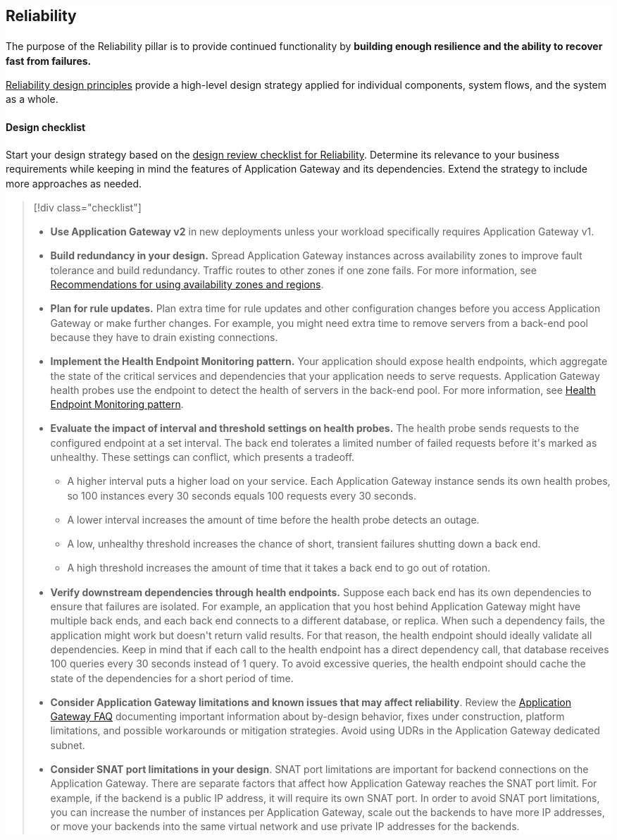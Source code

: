 ## Reliability

The purpose of the Reliability pillar is to provide continued functionality by **building enough resilience and the ability to recover fast from failures.**

[Reliability design principles](/azure/well-architected/resiliency/principles) provide a high-level design strategy applied for individual components, system flows, and the system as a whole.

#### Design checklist

Start your design strategy based on the [design review checklist for Reliability](../reliability/checklist.md). Determine its relevance to your business requirements while keeping in mind the features of Application Gateway and its dependencies. Extend the strategy to include more approaches as needed.

> [!div class="checklist"]
>
> - **Use Application Gateway v2** in new deployments unless your workload specifically requires Application Gateway v1.
>
> - **Build redundancy in your design.** Spread Application Gateway instances across availability zones to improve fault tolerance and build redundancy. Traffic routes to other zones if one zone fails. For more information, see [Recommendations for using availability zones and regions](/azure/well-architected/reliability/regions-availability-zones).
> - **Plan for rule updates.** Plan extra time for rule updates and other configuration changes before you access Application Gateway or make further changes. For example, you might need extra time to remove servers from a back-end pool because they have to drain existing connections.
> - **Implement the Health Endpoint Monitoring pattern.** Your application should expose health endpoints, which aggregate the state of the critical services and dependencies that your application needs to serve requests. Application Gateway health probes use the endpoint to detect the health of servers in the back-end pool. For more information, see [Health Endpoint Monitoring pattern](/azure/architecture/patterns/health-endpoint-monitoring).
> - **Evaluate the impact of interval and threshold settings on health probes.** The health probe sends requests to the configured endpoint at a set interval. The back end tolerates a limited number of failed requests before it's marked as unhealthy. These settings can conflict, which presents a tradeoff.
>   - A higher interval puts a higher load on your service. Each Application Gateway instance sends its own health probes, so 100 instances every 30 seconds equals 100 requests every 30 seconds.
>
>   - A lower interval increases the amount of time before the health probe detects an outage.
>   - A low, unhealthy threshold increases the chance of short, transient failures shutting down a back end.
>   - A high threshold increases the amount of time that it takes a back end to go out of rotation.
> - **Verify downstream dependencies through health endpoints.** Suppose each back end has its own dependencies to ensure that failures are isolated. For example, an application that you host behind Application Gateway might have multiple back ends, and each back end connects to a different database, or replica. When such a dependency fails, the application might work but doesn't return valid results. For that reason, the health endpoint should ideally validate all dependencies.
>   Keep in mind that if each call to the health endpoint has a direct dependency call, that database receives 100 queries every 30 seconds instead of 1 query. To avoid excessive queries, the health endpoint should cache the state of the dependencies for a short period of time.
> - **Consider Application Gateway limitations and known issues that may affect reliability**. Review the [Application Gateway FAQ](/azure/application-gateway/application-gateway-faq) documenting  important information about by-design behavior, fixes under construction, platform limitations, and possible workarounds or mitigation strategies. Avoid using UDRs in the Application Gateway dedicated subnet.  
> - **Consider SNAT port limitations in your design**. SNAT port limitations are important for backend connections on the Application Gateway. There are separate factors that affect how Application Gateway reaches the SNAT port limit. For example, if the backend is a public IP address, it will require its own SNAT port. In order to avoid SNAT port limitations, you can increase the number of instances per Application Gateway, scale out the backends to have more IP addresses, or move your backends into the same virtual network and use private IP addresses for the backends.
>
